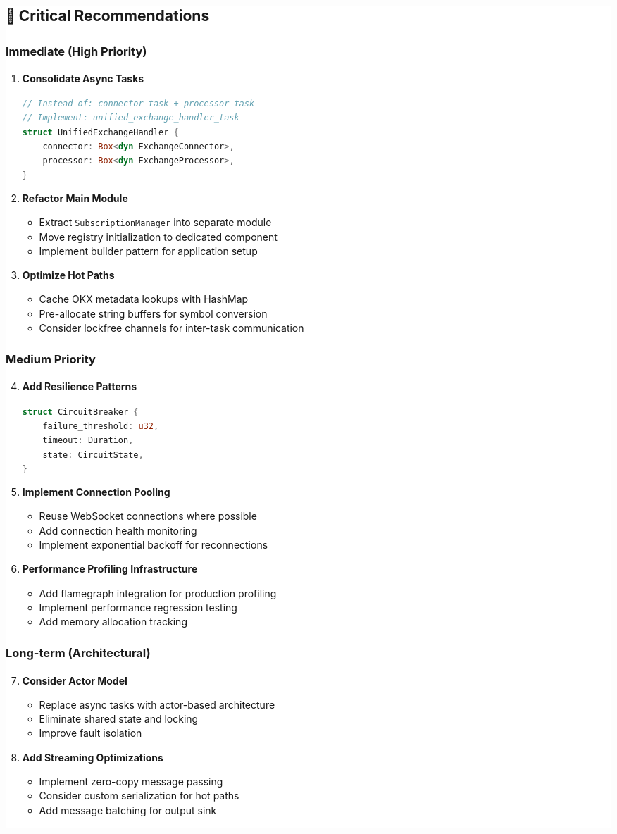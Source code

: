 
## 🎯 Critical Recommendations

### Immediate (High Priority)

1. **Consolidate Async Tasks**
   ```rust
   // Instead of: connector_task + processor_task
   // Implement: unified_exchange_handler_task
   struct UnifiedExchangeHandler {
       connector: Box<dyn ExchangeConnector>,
       processor: Box<dyn ExchangeProcessor>,
   }
   ```

2. **Refactor Main Module**
   - Extract `SubscriptionManager` into separate module
   - Move registry initialization to dedicated component
   - Implement builder pattern for application setup

3. **Optimize Hot Paths**
   - Cache OKX metadata lookups with HashMap
   - Pre-allocate string buffers for symbol conversion
   - Consider lockfree channels for inter-task communication

### Medium Priority

4. **Add Resilience Patterns**
   ```rust
   struct CircuitBreaker {
       failure_threshold: u32,
       timeout: Duration,
       state: CircuitState,
   }
   ```

5. **Implement Connection Pooling**
   - Reuse WebSocket connections where possible
   - Add connection health monitoring
   - Implement exponential backoff for reconnections

6. **Performance Profiling Infrastructure**
   - Add flamegraph integration for production profiling
   - Implement performance regression testing
   - Add memory allocation tracking

### Long-term (Architectural)

7. **Consider Actor Model**
   - Replace async tasks with actor-based architecture
   - Eliminate shared state and locking
   - Improve fault isolation

8. **Add Streaming Optimizations**
   - Implement zero-copy message passing
   - Consider custom serialization for hot paths
   - Add message batching for output sink

---